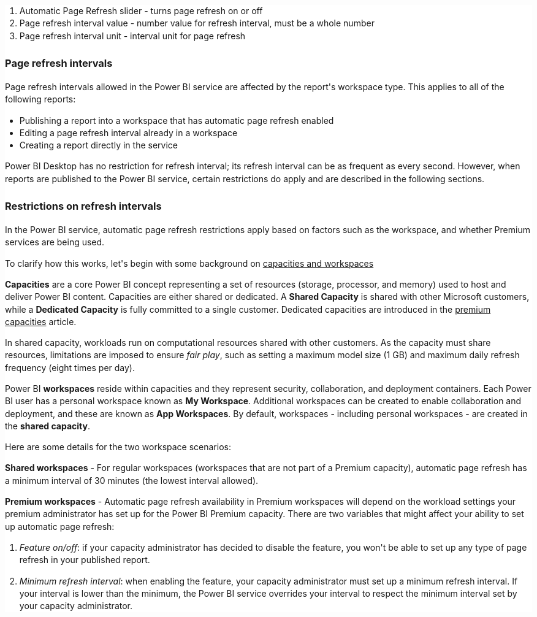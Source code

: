 1.	Automatic Page Refresh slider - turns page refresh on or off
2.	Page refresh interval value - number value for refresh interval, must be a whole number
3.	Page refresh interval unit - interval unit for page refresh

### Page refresh intervals

Page refresh intervals allowed in the Power BI service are affected by the report's workspace type. This applies to all of the following reports:

* Publishing a report into a workspace that has automatic page refresh enabled
* Editing a page refresh interval already in a workspace
* Creating a report directly in the service

Power BI Desktop has no restriction for refresh interval; its refresh interval can be as frequent as every second. However, when reports are published to the Power BI service, certain restrictions do apply and are described in the following sections.

### Restrictions on refresh intervals

In the Power BI service, automatic page refresh restrictions apply based on factors such as the workspace, and whether Premium services are being used.

To clarify how this works, let's begin with some background on [capacities and workspaces](whitepaper-powerbi-premium-deployment.md#capacities)

**Capacities** are a core Power BI concept representing a set of resources (storage, processor, and memory) used to host and deliver Power BI content. Capacities are either shared or dedicated. A **Shared Capacity** is shared with other Microsoft customers, while a **Dedicated Capacity** is fully committed to a single customer. Dedicated capacities are introduced in the [premium capacities](whitepaper-powerbi-premium-deployment.md#capacities) article.

In shared capacity, workloads run on computational resources shared with other customers. As the capacity must share resources, limitations are imposed to ensure *fair play*, such as setting a maximum model size (1 GB) and maximum daily refresh frequency (eight times per day).

Power BI **workspaces** reside within capacities and they represent security, collaboration, and deployment containers. Each Power BI user has a personal workspace known as **My Workspace**. Additional workspaces can be created to enable collaboration and deployment, and these are known as **App Workspaces**. By default, workspaces - including personal workspaces - are created in the **shared capacity**.

Here are some details for the two workspace scenarios:

**Shared workspaces** - For regular workspaces (workspaces that are not part of a Premium capacity), automatic page refresh has a minimum interval of 30 minutes (the lowest interval allowed).

**Premium workspaces** - Automatic page refresh availability in Premium workspaces will depend on the workload settings your premium administrator has set up for the Power BI Premium capacity. There are two variables that might affect your ability to set up automatic page refresh:

 1. *Feature on/off*: if your capacity administrator has decided to disable the feature, you won't be able to set up any type of page refresh in your published report.

 2. *Minimum refresh interval*: when enabling the feature, your capacity administrator must set up a minimum refresh interval. If your interval is lower than the minimum, the Power BI service overrides your interval to respect the minimum interval set by your capacity administrator.

